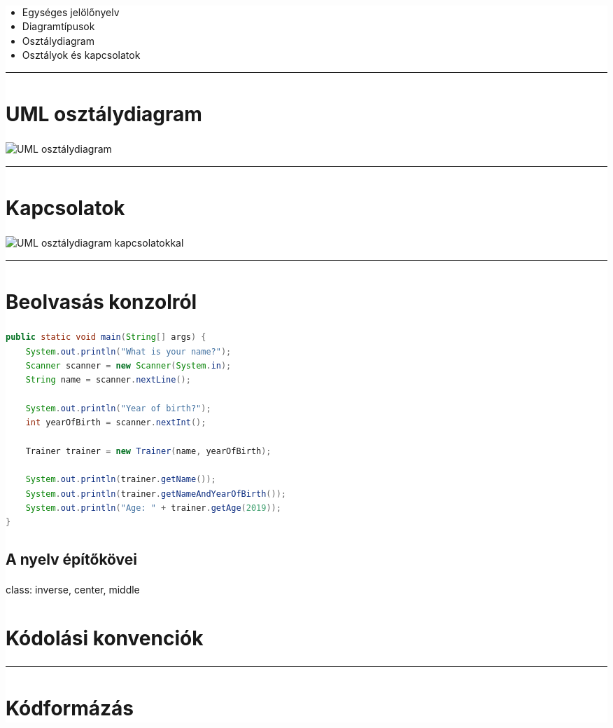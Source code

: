 * Egységes jelölőnyelv
* Diagramtípusok
* Osztálydiagram
* Osztályok és kapcsolatok

---

# UML osztálydiagram

![UML osztálydiagram](images/trainer_class.png)

---

# Kapcsolatok

![UML osztálydiagram kapcsolatokkal](images/trainer_class_association.png)

---

# Beolvasás konzolról

```java
public static void main(String[] args) {
    System.out.println("What is your name?");
    Scanner scanner = new Scanner(System.in);
    String name = scanner.nextLine();

    System.out.println("Year of birth?");
    int yearOfBirth = scanner.nextInt();

    Trainer trainer = new Trainer(name, yearOfBirth);

    System.out.println(trainer.getName());
    System.out.println(trainer.getNameAndYearOfBirth());
    System.out.println("Age: " + trainer.getAge(2019));
}
```



## A nyelv építőkövei
class: inverse, center, middle



# Kódolási konvenciók

---

# Kódformázás
